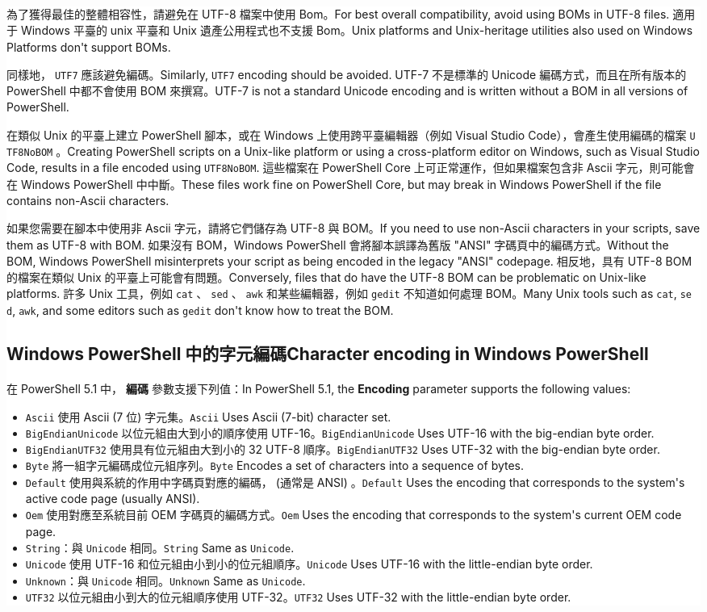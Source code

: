 <span data-ttu-id="5dac8-134">為了獲得最佳的整體相容性，請避免在 UTF-8 檔案中使用 Bom。</span><span class="sxs-lookup"><span data-stu-id="5dac8-134">For best overall compatibility, avoid using BOMs in UTF-8 files.</span></span> <span data-ttu-id="5dac8-135">適用于 Windows 平臺的 unix 平臺和 Unix 遺產公用程式也不支援 Bom。</span><span class="sxs-lookup"><span data-stu-id="5dac8-135">Unix platforms and Unix-heritage utilities also used on Windows Platforms don't support BOMs.</span></span>

<span data-ttu-id="5dac8-136">同樣地， `UTF7` 應該避免編碼。</span><span class="sxs-lookup"><span data-stu-id="5dac8-136">Similarly, `UTF7` encoding should be avoided.</span></span> <span data-ttu-id="5dac8-137">UTF-7 不是標準的 Unicode 編碼方式，而且在所有版本的 PowerShell 中都不會使用 BOM 來撰寫。</span><span class="sxs-lookup"><span data-stu-id="5dac8-137">UTF-7 is not a standard Unicode encoding and is written without a BOM in all versions of PowerShell.</span></span>

<span data-ttu-id="5dac8-138">在類似 Unix 的平臺上建立 PowerShell 腳本，或在 Windows 上使用跨平臺編輯器（例如 Visual Studio Code），會產生使用編碼的檔案 `UTF8NoBOM` 。</span><span class="sxs-lookup"><span data-stu-id="5dac8-138">Creating PowerShell scripts on a Unix-like platform or using a cross-platform editor on Windows, such as Visual Studio Code, results in a file encoded using `UTF8NoBOM`.</span></span> <span data-ttu-id="5dac8-139">這些檔案在 PowerShell Core 上可正常運作，但如果檔案包含非 Ascii 字元，則可能會在 Windows PowerShell 中中斷。</span><span class="sxs-lookup"><span data-stu-id="5dac8-139">These files work fine on PowerShell Core, but may break in Windows PowerShell if the file contains non-Ascii characters.</span></span>

<span data-ttu-id="5dac8-140">如果您需要在腳本中使用非 Ascii 字元，請將它們儲存為 UTF-8 與 BOM。</span><span class="sxs-lookup"><span data-stu-id="5dac8-140">If you need to use non-Ascii characters in your scripts, save them as UTF-8 with BOM.</span></span> <span data-ttu-id="5dac8-141">如果沒有 BOM，Windows PowerShell 會將腳本誤譯為舊版 "ANSI" 字碼頁中的編碼方式。</span><span class="sxs-lookup"><span data-stu-id="5dac8-141">Without the BOM, Windows PowerShell misinterprets your script as being encoded in the legacy "ANSI" codepage.</span></span> <span data-ttu-id="5dac8-142">相反地，具有 UTF-8 BOM 的檔案在類似 Unix 的平臺上可能會有問題。</span><span class="sxs-lookup"><span data-stu-id="5dac8-142">Conversely, files that do have the UTF-8 BOM can be problematic on Unix-like platforms.</span></span> <span data-ttu-id="5dac8-143">許多 Unix 工具，例如 `cat` 、 `sed` 、 `awk` 和某些編輯器，例如 `gedit` 不知道如何處理 BOM。</span><span class="sxs-lookup"><span data-stu-id="5dac8-143">Many Unix tools such as `cat`, `sed`, `awk`, and some editors such as `gedit` don't know how to treat the BOM.</span></span>

## <a name="character-encoding-in-windows-powershell"></a><span data-ttu-id="5dac8-144">Windows PowerShell 中的字元編碼</span><span class="sxs-lookup"><span data-stu-id="5dac8-144">Character encoding in Windows PowerShell</span></span>

<span data-ttu-id="5dac8-145">在 PowerShell 5.1 中， **編碼** 參數支援下列值：</span><span class="sxs-lookup"><span data-stu-id="5dac8-145">In PowerShell 5.1, the **Encoding** parameter supports the following values:</span></span>

- <span data-ttu-id="5dac8-146">`Ascii` 使用 Ascii (7 位) 字元集。</span><span class="sxs-lookup"><span data-stu-id="5dac8-146">`Ascii` Uses Ascii (7-bit) character set.</span></span>
- <span data-ttu-id="5dac8-147">`BigEndianUnicode` 以位元組由大到小的順序使用 UTF-16。</span><span class="sxs-lookup"><span data-stu-id="5dac8-147">`BigEndianUnicode` Uses UTF-16 with the big-endian byte order.</span></span>
- <span data-ttu-id="5dac8-148">`BigEndianUTF32` 使用具有位元組由大到小的 32 UTF-8 順序。</span><span class="sxs-lookup"><span data-stu-id="5dac8-148">`BigEndianUTF32` Uses UTF-32 with the big-endian byte order.</span></span>
- <span data-ttu-id="5dac8-149">`Byte` 將一組字元編碼成位元組序列。</span><span class="sxs-lookup"><span data-stu-id="5dac8-149">`Byte` Encodes a set of characters into a sequence of bytes.</span></span>
- <span data-ttu-id="5dac8-150">`Default` 使用與系統的作用中字碼頁對應的編碼， (通常是 ANSI) 。</span><span class="sxs-lookup"><span data-stu-id="5dac8-150">`Default` Uses the encoding that corresponds to the system's active code page (usually ANSI).</span></span>
- <span data-ttu-id="5dac8-151">`Oem` 使用對應至系統目前 OEM 字碼頁的編碼方式。</span><span class="sxs-lookup"><span data-stu-id="5dac8-151">`Oem` Uses the encoding that corresponds to the system's current OEM code page.</span></span>
- <span data-ttu-id="5dac8-152">`String`：與 `Unicode` 相同。</span><span class="sxs-lookup"><span data-stu-id="5dac8-152">`String` Same as `Unicode`.</span></span>
- <span data-ttu-id="5dac8-153">`Unicode` 使用 UTF-16 和位元組由小到小的位元組順序。</span><span class="sxs-lookup"><span data-stu-id="5dac8-153">`Unicode` Uses UTF-16 with the little-endian byte order.</span></span>
- <span data-ttu-id="5dac8-154">`Unknown`：與 `Unicode` 相同。</span><span class="sxs-lookup"><span data-stu-id="5dac8-154">`Unknown` Same as `Unicode`.</span></span>
- <span data-ttu-id="5dac8-155">`UTF32` 以位元組由小到大的位元組順序使用 UTF-32。</span><span class="sxs-lookup"><span data-stu-id="5dac8-155">`UTF32` Uses UTF-32 with the little-endian byte order.</span></span>
